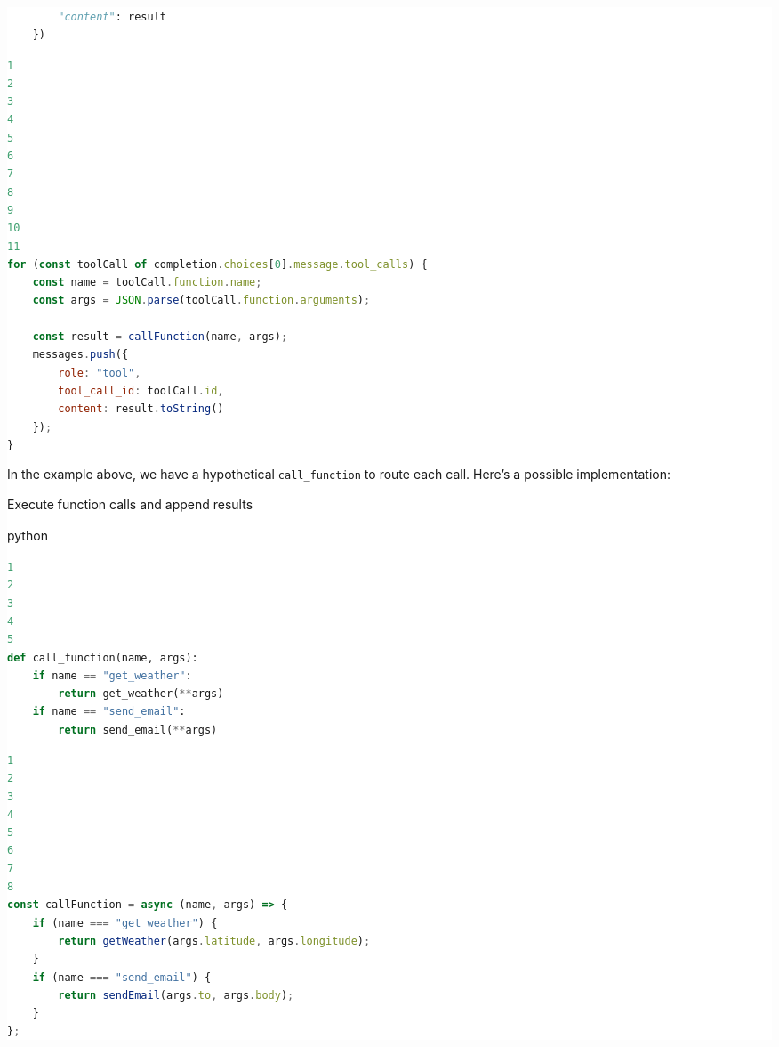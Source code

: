 ```python
        "content": result
    })
```

```javascript
1
2
3
4
5
6
7
8
9
10
11
for (const toolCall of completion.choices[0].message.tool_calls) {
    const name = toolCall.function.name;
    const args = JSON.parse(toolCall.function.arguments);

    const result = callFunction(name, args);
    messages.push({
        role: "tool",
        tool_call_id: toolCall.id,
        content: result.toString()
    });
}
```

In the example above, we have a hypothetical `call_function` to route each call. Here’s a possible implementation:

Execute function calls and append results

python

```python
1
2
3
4
5
def call_function(name, args):
    if name == "get_weather":
        return get_weather(**args)
    if name == "send_email":
        return send_email(**args)
```

```javascript
1
2
3
4
5
6
7
8
const callFunction = async (name, args) => {
    if (name === "get_weather") {
        return getWeather(args.latitude, args.longitude);
    }
    if (name === "send_email") {
        return sendEmail(args.to, args.body);
    }
};
```